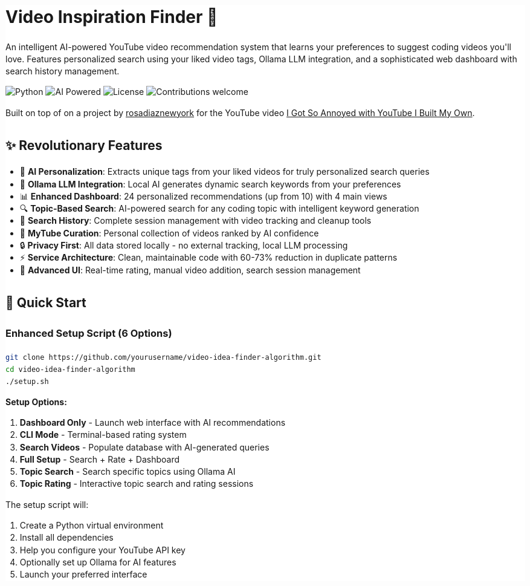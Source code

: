 # Video Inspiration Finder 🎯

An intelligent AI-powered YouTube video recommendation system that learns your preferences to suggest coding videos you'll love. Features personalized search using your liked video tags, Ollama LLM integration, and a sophisticated web dashboard with search history management.

![Python](https://img.shields.io/badge/python-v3.7+-blue.svg)
![AI Powered](https://img.shields.io/badge/AI-Ollama%20LLM-purple.svg)
![License](https://img.shields.io/badge/license-MIT-green.svg)
![Contributions welcome](https://img.shields.io/badge/contributions-welcome-orange.svg)

Built on top of on a project by [rosadiaznewyork](https://github.com/rosadiaznewyork) for the YouTube video [I Got So Annoyed with YouTube I Built My Own](https://www.youtube.com/watch?v=r5Y1I1Zol2k).

## ✨ Revolutionary Features

- 🧠 **AI Personalization**: Extracts unique tags from your liked videos for truly personalized search queries
- 🤖 **Ollama LLM Integration**: Local AI generates dynamic search keywords from your preferences  
- 📊 **Enhanced Dashboard**: 24 personalized recommendations (up from 10) with 4 main views
- 🔍 **Topic-Based Search**: AI-powered search for any coding topic with intelligent keyword generation
- 📜 **Search History**: Complete session management with video tracking and cleanup tools
- 🎯 **MyTube Curation**: Personal collection of videos ranked by AI confidence
- 🔒 **Privacy First**: All data stored locally - no external tracking, local LLM processing
- ⚡ **Service Architecture**: Clean, maintainable code with 60-73% reduction in duplicate patterns
- 📱 **Advanced UI**: Real-time rating, manual video addition, search session management

## 🚀 Quick Start

### Enhanced Setup Script (6 Options)
```bash
git clone https://github.com/yourusername/video-idea-finder-algorithm.git
cd video-idea-finder-algorithm
./setup.sh
```

**Setup Options:**
1. **Dashboard Only** - Launch web interface with AI recommendations
2. **CLI Mode** - Terminal-based rating system
3. **Search Videos** - Populate database with AI-generated queries  
4. **Full Setup** - Search + Rate + Dashboard
5. **Topic Search** - Search specific topics using Ollama AI
6. **Topic Rating** - Interactive topic search and rating sessions

The setup script will:
1. Create a Python virtual environment
2. Install all dependencies  
3. Help you configure your YouTube API key
4. Optionally set up Ollama for AI features
5. Launch your preferred interface

